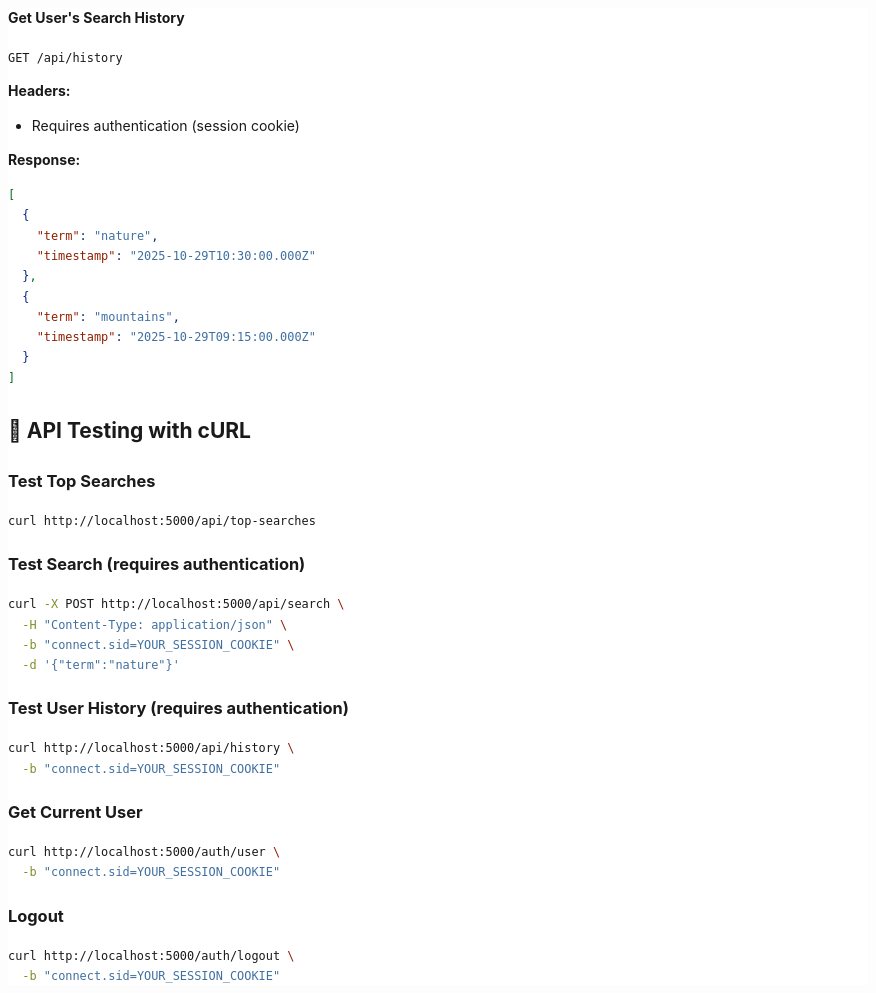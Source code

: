 
#### Get User's Search History
```
GET /api/history
```

**Headers:**
- Requires authentication (session cookie)

**Response:**
```json
[
  {
    "term": "nature",
    "timestamp": "2025-10-29T10:30:00.000Z"
  },
  {
    "term": "mountains",
    "timestamp": "2025-10-29T09:15:00.000Z"
  }
]
```

## 🧪 API Testing with cURL

### Test Top Searches
```bash
curl http://localhost:5000/api/top-searches
```

### Test Search (requires authentication)
```bash
curl -X POST http://localhost:5000/api/search \
  -H "Content-Type: application/json" \
  -b "connect.sid=YOUR_SESSION_COOKIE" \
  -d '{"term":"nature"}'
```

### Test User History (requires authentication)
```bash
curl http://localhost:5000/api/history \
  -b "connect.sid=YOUR_SESSION_COOKIE"
```

### Get Current User
```bash
curl http://localhost:5000/auth/user \
  -b "connect.sid=YOUR_SESSION_COOKIE"
```

### Logout
```bash
curl http://localhost:5000/auth/logout \
  -b "connect.sid=YOUR_SESSION_COOKIE"
```
